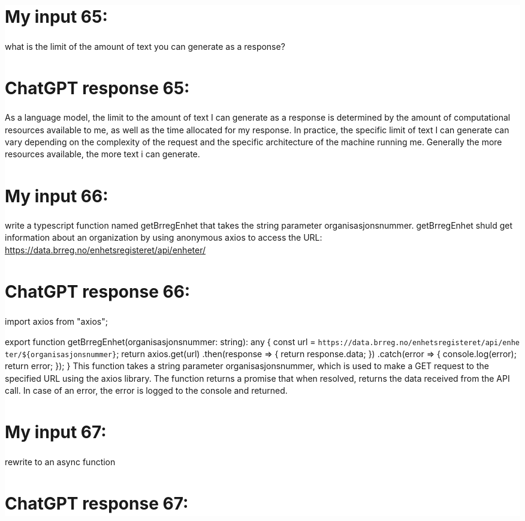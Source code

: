 # My input 65:

what is the limit of the amount of text you can generate as a response?
# ChatGPT response 65:

As a language model, the limit to the amount of text I can generate as a response is determined by the amount of computational resources available to me, as well as the time allocated for my response. In practice, the specific limit of text I can generate can vary depending on the complexity of the request and the specific architecture of the machine running me. Generally the more resources available, the more text i can generate.


# My input 66:


write a typescript function named getBrregEnhet that takes the string parameter organisasjonsnummer.
getBrregEnhet shuld get information about an organization by using anonymous axios to access the URL:
https://data.brreg.no/enhetsregisteret/api/enheter/<organisasjonsnummer>


# ChatGPT response 66:


import axios from "axios";

export function getBrregEnhet(organisasjonsnummer: string): any {
    const url = `https://data.brreg.no/enhetsregisteret/api/enheter/${organisasjonsnummer}`;
    return axios.get(url)
    .then(response => {
        return response.data;
    })
    .catch(error => {
        console.log(error);
        return error;
    });
}
This function takes a string parameter organisasjonsnummer, which is used to make a GET request to the specified URL using the axios library. The function returns a promise that when resolved, returns the data received from the API call. In case of an error, the error is logged to the console and returned.




# My input 67:

rewrite to an async function
# ChatGPT response 67:
